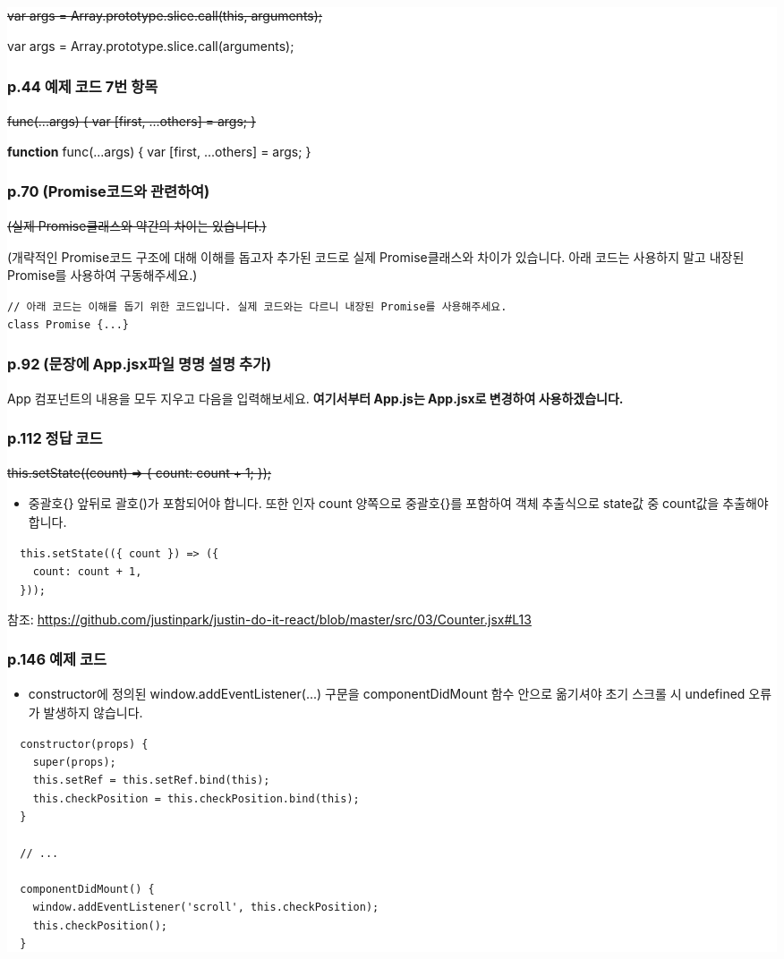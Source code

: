   ~~var args = Array.prototype.slice.call(this, arguments);~~

  var args = Array.prototype.slice.call(arguments);

### p.44 예제 코드 7번 항목

  ~~func(...args) { var [first, ...others] = args; }~~

  **function** func(...args) { var [first, ...others] = args; }

### p.70 (Promise코드와 관련하여)

  ~~(실제 Promise클래스와 약간의 차이는 있습니다.)~~

  (개략적인 Promise코드 구조에 대해 이해를 돕고자 추가된 코드로 실제 Promise클래스와 차이가 있습니다. 아래 코드는 사용하지 말고 내장된 Promise를 사용하여 구동해주세요.)

```
// 아래 코드는 이해를 돕기 위한 코드입니다. 실제 코드와는 다르니 내장된 Promise를 사용해주세요.
class Promise {...}
```

### p.92 (문장에 App.jsx파일 명명 설명 추가)

  App 컴포넌트의 내용을 모두 지우고 다음을 입력해보세요. __여기서부터 App.js는 App.jsx로 변경하여 사용하겠습니다.__

### p.112 정답 코드

  ~~this.setState((count) => { count: count + 1; });~~

  - 중괄호{} 앞뒤로 괄호()가 포함되어야 합니다. 또한 인자 count 양쪽으로 중괄호{}를 포함하여 객체 추출식으로 state값 중 count값을 추출해야합니다.

```
  this.setState(({ count }) => ({
    count: count + 1,
  }));
```

참조: https://github.com/justinpark/justin-do-it-react/blob/master/src/03/Counter.jsx#L13

### p.146 예제 코드

  - constructor에 정의된 window.addEventListener(...) 구문을 componentDidMount 함수 안으로 옮기셔야 초기 스크롤 시 undefined 오류가 발생하지 않습니다.

```
  constructor(props) {
    super(props);
    this.setRef = this.setRef.bind(this);
    this.checkPosition = this.checkPosition.bind(this);
  }

  // ...

  componentDidMount() {
    window.addEventListener('scroll', this.checkPosition);
    this.checkPosition();
  }
```

